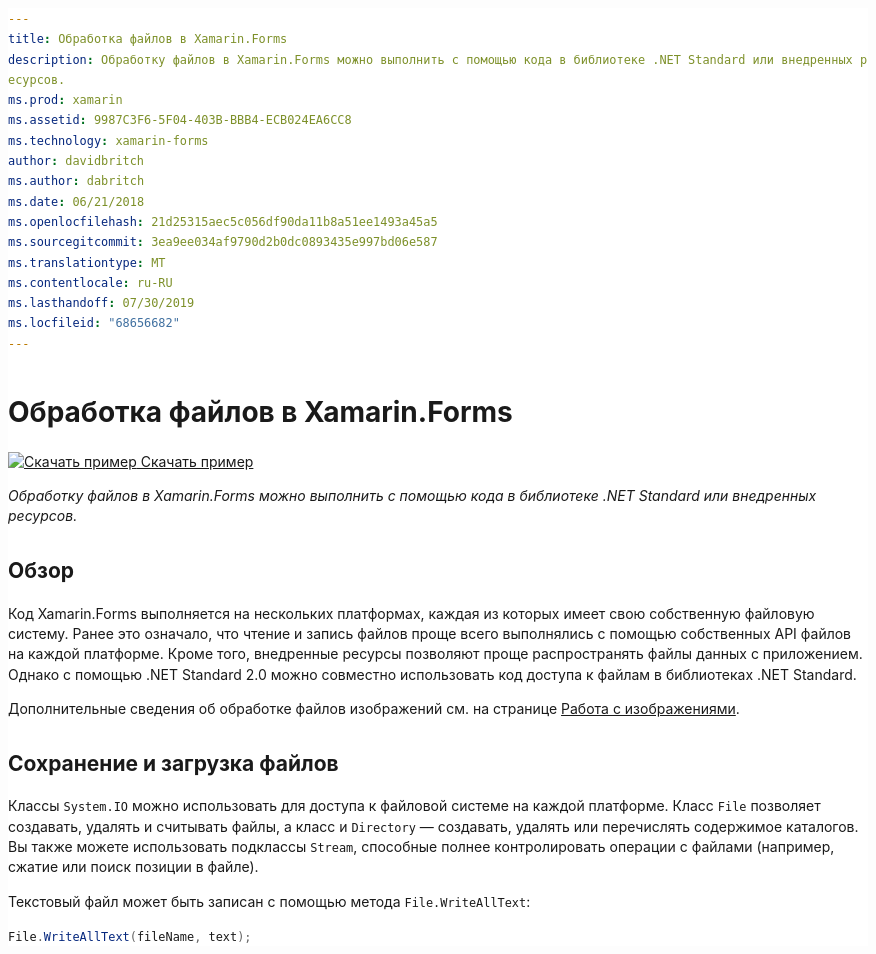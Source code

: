 ```yaml
---
title: Обработка файлов в Xamarin.Forms
description: Обработку файлов в Xamarin.Forms можно выполнить с помощью кода в библиотеке .NET Standard или внедренных ресурсов.
ms.prod: xamarin
ms.assetid: 9987C3F6-5F04-403B-BBB4-ECB024EA6CC8
ms.technology: xamarin-forms
author: davidbritch
ms.author: dabritch
ms.date: 06/21/2018
ms.openlocfilehash: 21d25315aec5c056df90da11b8a51ee1493a45a5
ms.sourcegitcommit: 3ea9ee034af9790d2b0dc0893435e997bd06e587
ms.translationtype: MT
ms.contentlocale: ru-RU
ms.lasthandoff: 07/30/2019
ms.locfileid: "68656682"
---
```

# <a name="file-handling-in-xamarinforms"></a>Обработка файлов в Xamarin.Forms

[![Скачать пример](~/media/shared/download.png) Скачать пример](https://docs.microsoft.com/samples/xamarin/xamarin-forms-samples/workingwithfiles)

_Обработку файлов в Xamarin.Forms можно выполнить с помощью кода в библиотеке .NET Standard или внедренных ресурсов._

## <a name="overview"></a>Обзор

Код Xamarin.Forms выполняется на нескольких платформах, каждая из которых имеет свою собственную файловую систему. Ранее это означало, что чтение и запись файлов проще всего выполнялись с помощью собственных API файлов на каждой платформе. Кроме того, внедренные ресурсы позволяют проще распространять файлы данных с приложением. Однако с помощью .NET Standard 2.0 можно совместно использовать код доступа к файлам в библиотеках .NET Standard.

Дополнительные сведения об обработке файлов изображений см. на странице [Работа с изображениями](~/xamarin-forms/user-interface/images.md).

<a name="Loading_and_Saving_Files" />

## <a name="saving-and-loading-files"></a>Сохранение и загрузка файлов

Классы `System.IO` можно использовать для доступа к файловой системе на каждой платформе. Класс `File` позволяет создавать, удалять и считывать файлы, а класс и `Directory` — создавать, удалять или перечислять содержимое каталогов. Вы также можете использовать подклассы `Stream`, способные полнее контролировать операции с файлами (например, сжатие или поиск позиции в файле).

Текстовый файл может быть записан с помощью метода `File.WriteAllText`:

```csharp
File.WriteAllText(fileName, text);
```
